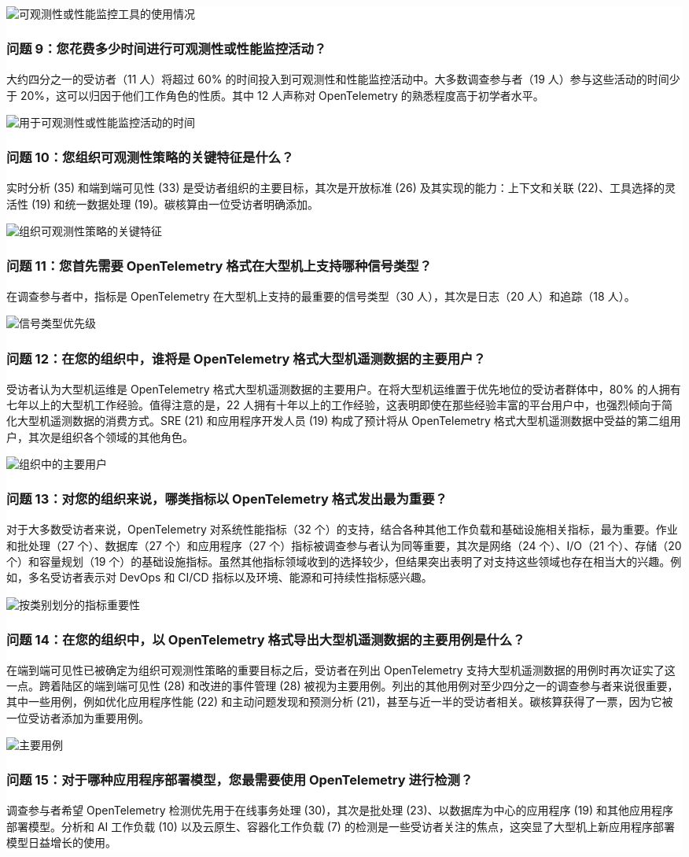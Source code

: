![可观测性或性能监控工具的使用情况](/blog/2025/mainframe-survey/q8.png)

### 问题 9：您花费多少时间进行可观测性或性能监控活动？

大约四分之一的受访者（11 人）将超过 60% 的时间投入到可观测性和性能监控活动中。大多数调查参与者（19 人）参与这些活动的时间少于 20%，这可以归因于他们工作角色的性质。其中 12 人声称对 OpenTelemetry 的熟悉程度高于初学者水平。

![用于可观测性或性能监控活动的时间](/blog/2025/mainframe-survey/q9.png)

### 问题 10：您组织可观测性策略的关键特征是什么？

实时分析 (35) 和端到端可见性 (33) 是受访者组织的主要目标，其次是开放标准 (26) 及其实现的能力：上下文和关联 (22)、工具选择的灵活性 (19) 和统一数据处理 (19)。碳核算由一位受访者明确添加。

![组织可观测性策略的关键特征](/blog/2025/mainframe-survey/q10.png)

### 问题 11：您首先需要 OpenTelemetry 格式在大型机上支持哪种信号类型？

在调查参与者中，指标是 OpenTelemetry 在大型机上支持的最重要的信号类型（30 人），其次是日志（20 人）和追踪（18 人）。

![信号类型优先级](/blog/2025/mainframe-survey/q11.png)

### 问题 12：在您的组织中，谁将是 OpenTelemetry 格式大型机遥测数据的主要用户？

受访者认为大型机运维是 OpenTelemetry 格式大型机遥测数据的主要用户。在将大型机运维置于优先地位的受访者群体中，80% 的人拥有七年以上的大型机工作经验。值得注意的是，22 人拥有十年以上的工作经验，这表明即使在那些经验丰富的平台用户中，也强烈倾向于简化大型机遥测数据的消费方式。SRE (21) 和应用程序开发人员 (19) 构成了预计将从 OpenTelemetry 格式大型机遥测数据中受益的第二组用户，其次是组织各个领域的其他角色。

![组织中的主要用户](/blog/2025/mainframe-survey/q12.png)

### 问题 13：对您的组织来说，哪类指标以 OpenTelemetry 格式发出最为重要？

对于大多数受访者来说，OpenTelemetry 对系统性能指标（32 个）的支持，结合各种其他工作负载和基础设施相关指标，最为重要。作业和批处理（27 个）、数据库（27 个）和应用程序（27 个）指标被调查参与者认为同等重要，其次是网络（24 个）、I/O（21 个）、存储（20 个）和容量规划（19 个）的基础设施指标。虽然其他指标领域收到的选择较少，但结果突出表明了对支持这些领域也存在相当大的兴趣。例如，多名受访者表示对 DevOps 和 CI/CD 指标以及环境、能源和可持续性指标感兴趣。

![按类别划分的指标重要性](/blog/2025/mainframe-survey/q13.png)

### 问题 14：在您的组织中，以 OpenTelemetry 格式导出大型机遥测数据的主要用例是什么？

在端到端可见性已被确定为组织可观测性策略的重要目标之后，受访者在列出 OpenTelemetry 支持大型机遥测数据的用例时再次证实了这一点。跨着陆区的端到端可见性 (28) 和改进的事件管理 (28) 被视为主要用例。列出的其他用例对至少四分之一的调查参与者来说很重要，其中一些用例，例如优化应用程序性能 (22) 和主动问题发现和预测分析 (21)，甚至与近一半的受访者相关。碳核算获得了一票，因为它被一位受访者添加为重要用例。

![主要用例](/blog/2025/mainframe-survey/q14.png)

### 问题 15：对于哪种应用程序部署模型，您最需要使用 OpenTelemetry 进行检测？

调查参与者希望 OpenTelemetry 检测优先用于在线事务处理 (30)，其次是批处理 (23)、以数据库为中心的应用程序 (19) 和其他应用程序部署模型。分析和 AI 工作负载 (10) 以及云原生、容器化工作负载 (7) 的检测是一些受访者关注的焦点，这突显了大型机上新应用程序部署模型日益增长的使用。
